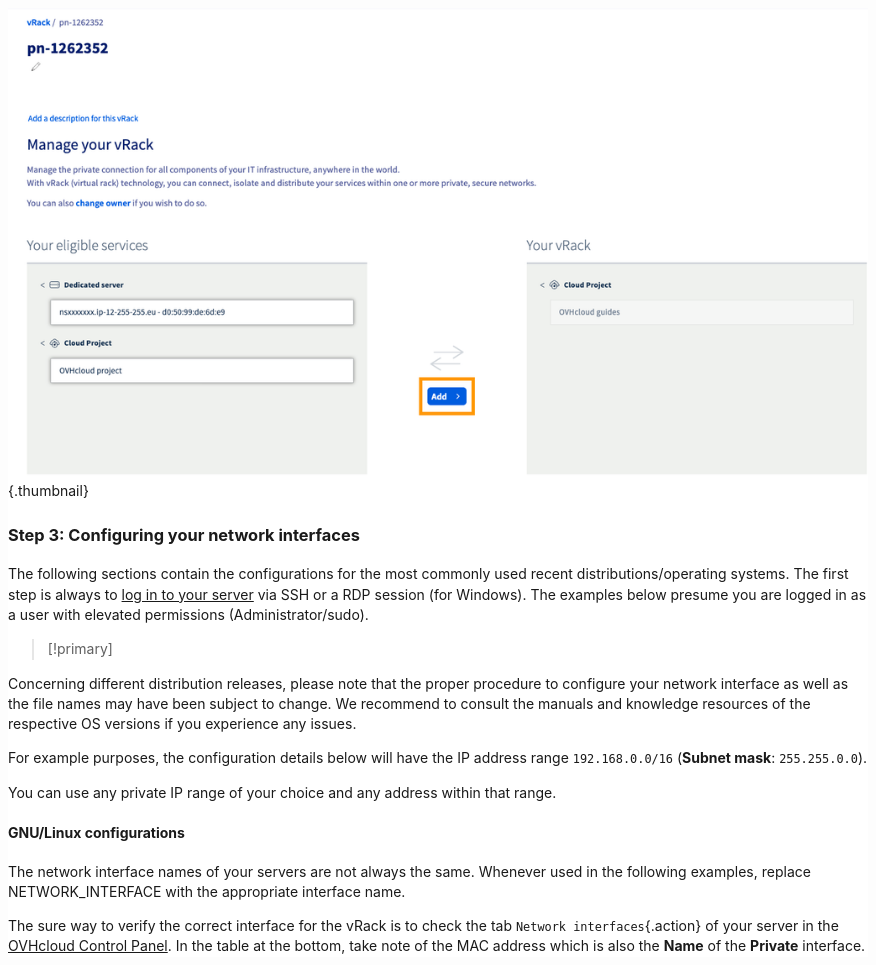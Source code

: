 ![vRack selection](images/vrack_selection.png){.thumbnail}

### Step 3: Configuring your network interfaces

The following sections contain the configurations for the most commonly used recent distributions/operating systems. The first step is always to [log in to your server](../getting-started-dedicated-server/) via SSH or a RDP session (for Windows). The examples below presume you are logged in as a user with elevated permissions (Administrator/sudo).

> [!primary]
>
Concerning different distribution releases, please note that the proper procedure to configure your network interface as well as the file names may have been subject to change. We recommend to consult the manuals and knowledge resources of the respective OS versions if you experience any issues.
> 
For example purposes, the configuration details below will have the IP address range `192.168.0.0/16` (**Subnet mask**: `255.255.0.0`).
> 
You can use any private IP range of your choice and any address within that range.
> 

#### GNU/Linux configurations

The network interface names of your servers are not always the same. Whenever used in the following examples, replace NETWORK_INTERFACE with the appropriate interface name.

The sure way to verify the correct interface for the vRack is to check the tab `Network interfaces`{.action} of your server in the [OVHcloud Control Panel](https://ca.ovh.com/auth/?action=gotomanager&from=https://www.ovh.com.au/&ovhSubsidiary=au). In the table at the bottom, take note of the MAC address which is also the **Name** of the **Private** interface.
